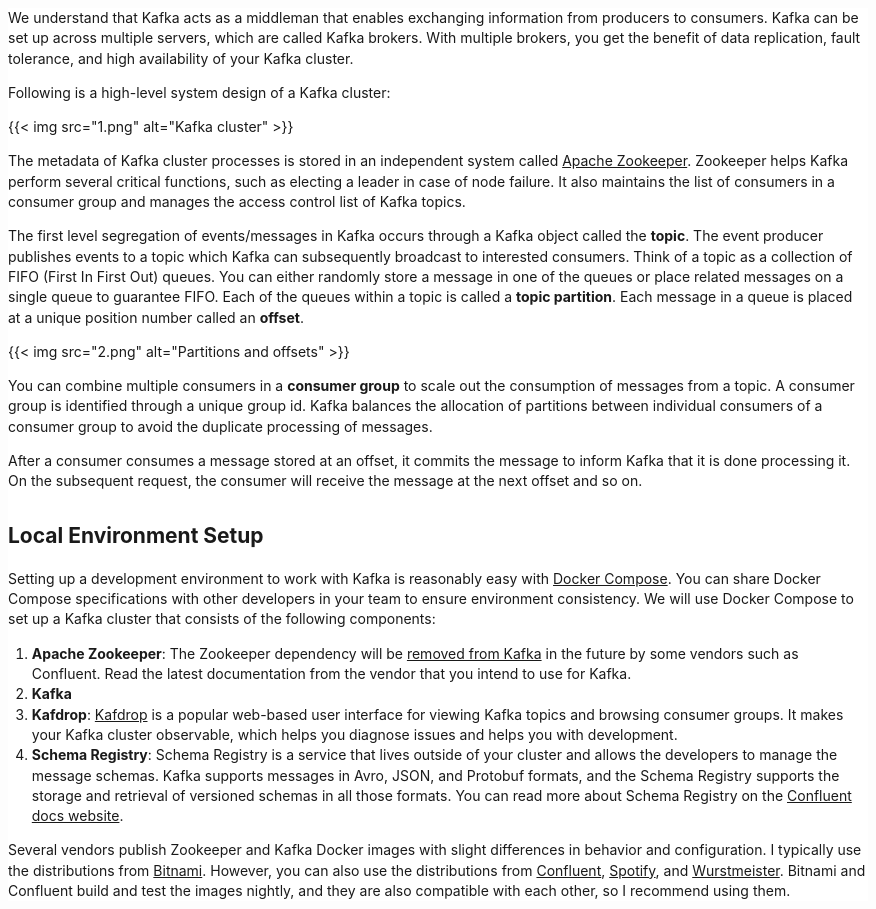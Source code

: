 We understand that Kafka acts as a middleman that enables exchanging information from producers to consumers. Kafka can be set up across multiple servers, which are called Kafka brokers. With multiple brokers, you get the benefit of data replication, fault tolerance, and high availability of your Kafka cluster.

Following is a high-level system design of a Kafka cluster:

{{< img src="1.png" alt="Kafka cluster" >}}

The metadata of Kafka cluster processes is stored in an independent system called [Apache Zookeeper](https://zookeeper.apache.org/). Zookeeper helps Kafka perform several critical functions, such as electing a leader in case of node failure. It also maintains the list of consumers in a consumer group and manages the access control list of Kafka topics.

The first level segregation of events/messages in Kafka occurs through a Kafka object called the **topic**. The event producer publishes events to a topic which Kafka can subsequently broadcast to interested consumers. Think of a topic as a collection of FIFO (First In First Out) queues. You can either randomly store a message in one of the queues or place related messages on a single queue to guarantee FIFO. Each of the queues within a topic is called a **topic partition**. Each message in a queue is placed at a unique position number called an **offset**.

{{< img src="2.png" alt="Partitions and offsets" >}}

You can combine multiple consumers in a **consumer group** to scale out the consumption of messages from a topic. A consumer group is identified through a unique group id. Kafka balances the allocation of partitions between individual consumers of a consumer group to avoid the duplicate processing of messages.

After a consumer consumes a message stored at an offset, it commits the message to inform Kafka that it is done processing it. On the subsequent request, the consumer will receive the message at the next offset and so on.

## Local Environment Setup

Setting up a development environment to work with Kafka is reasonably easy with [Docker Compose](https://docs.docker.com/compose/). You can share Docker Compose specifications with other developers in your team to ensure environment consistency. We will use Docker Compose to set up a Kafka cluster that consists of the following components:

1. **Apache Zookeeper**: The Zookeeper dependency will be [removed from Kafka](https://www.confluent.io/blog/removing-zookeeper-dependency-in-kafka/) in the future by some vendors such as Confluent. Read the latest documentation from the vendor that you intend to use for Kafka.
2. **Kafka**
3. **Kafdrop**: [Kafdrop](https://github.com/obsidiandynamics/kafdrop) is a popular web-based user interface for viewing Kafka topics and browsing consumer groups. It makes your Kafka cluster observable, which helps you diagnose issues and helps you with development.
4. **Schema Registry**: Schema Registry is a service that lives outside of your cluster and allows the developers to manage the message schemas. Kafka supports messages in Avro, JSON, and Protobuf formats, and the Schema Registry supports the storage and retrieval of versioned schemas in all those formats. You can read more about Schema Registry on the [Confluent docs website](https://docs.confluent.io/platform/current/schema-registry/index.html).

Several vendors publish Zookeeper and Kafka Docker images with slight differences in behavior and configuration. I typically use the distributions from [Bitnami](https://bitnami.com/stack/kafka/containers). However, you can also use the distributions from [Confluent](https://github.com/confluentinc/cp-docker-images), [Spotify](https://hub.docker.com/r/spotify/kafka/), and [Wurstmeister](https://github.com/wurstmeister/kafka-docker). Bitnami and Confluent build and test the images nightly, and they are also compatible with each other, so I recommend using them.
